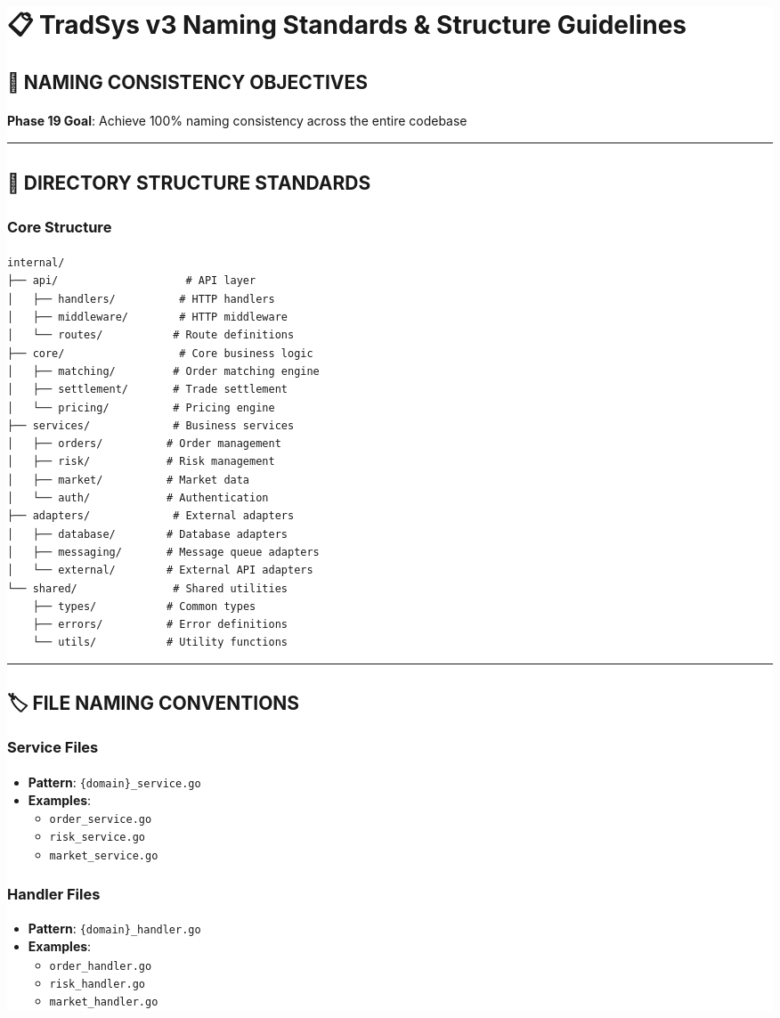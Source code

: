 # 📋 TradSys v3 Naming Standards & Structure Guidelines

## 🎯 **NAMING CONSISTENCY OBJECTIVES**

**Phase 19 Goal**: Achieve 100% naming consistency across the entire codebase

---

## 📁 **DIRECTORY STRUCTURE STANDARDS**

### **Core Structure**
```
internal/
├── api/                    # API layer
│   ├── handlers/          # HTTP handlers
│   ├── middleware/        # HTTP middleware
│   └── routes/           # Route definitions
├── core/                  # Core business logic
│   ├── matching/         # Order matching engine
│   ├── settlement/       # Trade settlement
│   └── pricing/          # Pricing engine
├── services/             # Business services
│   ├── orders/          # Order management
│   ├── risk/            # Risk management
│   ├── market/          # Market data
│   └── auth/            # Authentication
├── adapters/             # External adapters
│   ├── database/        # Database adapters
│   ├── messaging/       # Message queue adapters
│   └── external/        # External API adapters
└── shared/               # Shared utilities
    ├── types/           # Common types
    ├── errors/          # Error definitions
    └── utils/           # Utility functions
```

---

## 🏷️ **FILE NAMING CONVENTIONS**

### **Service Files**
- **Pattern**: `{domain}_service.go`
- **Examples**: 
  - `order_service.go`
  - `risk_service.go`
  - `market_service.go`

### **Handler Files**
- **Pattern**: `{domain}_handler.go`
- **Examples**:
  - `order_handler.go`
  - `risk_handler.go`
  - `market_handler.go`
